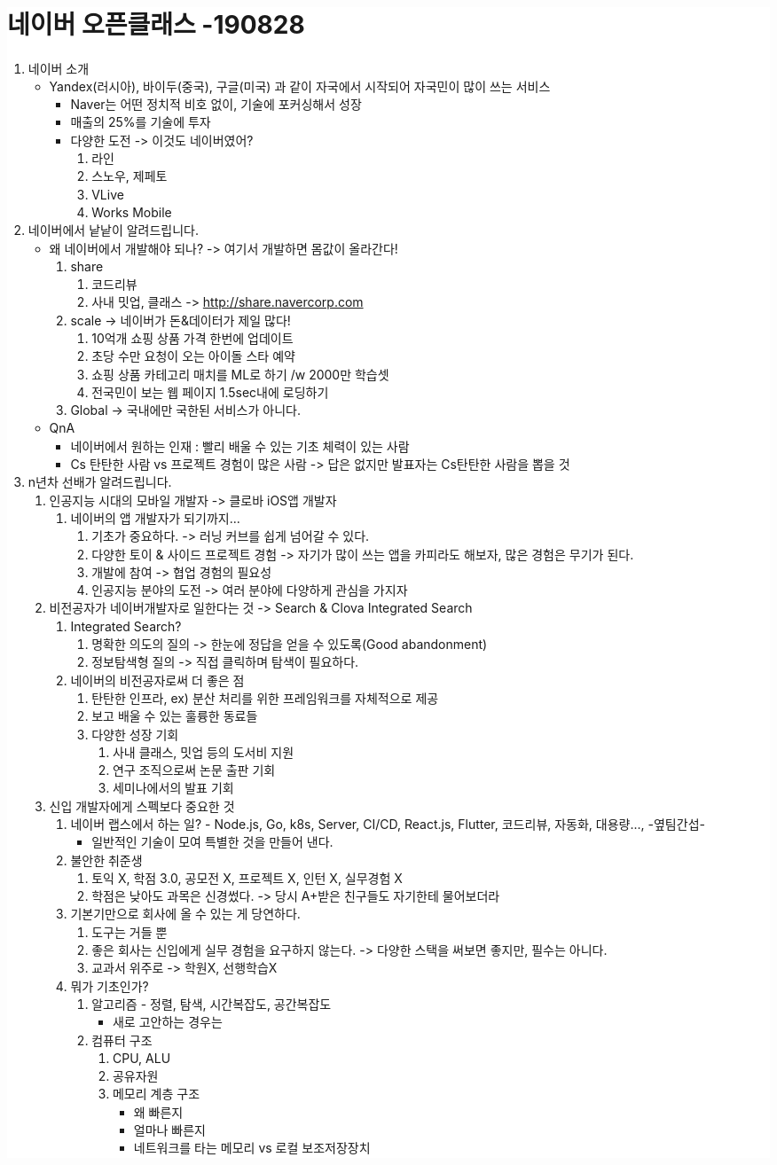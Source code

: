 # 네이버 오픈클래스 -190828
1. 네이버 소개
	* Yandex(러시아), 바이두(중국), 구글(미국) 과 같이 자국에서 시작되어 자국민이 많이 쓰는 서비스
		* Naver는 어떤 정치적 비호 없이, 기술에 포커싱해서 성장
		* 매출의 25%를 기술에 투자
		* 다양한 도전 -> 이것도 네이버였어?
			1. 라인
			2. 스노우, 제페토
			3. VLive
			4. Works Mobile
2. 네이버에서 낱낱이 알려드립니다.
	* 왜 네이버에서 개발해야 되나? -> 여기서 개발하면 몸값이 올라간다!
		1. share 
			1. 코드리뷰
			2. 사내 밋업, 클래스 -> http://share.navercorp.com
		2. scale -> 네이버가 돈&데이터가 제일 많다!
			1. 10억개 쇼핑 상품 가격 한번에 업데이트
			2. 초당 수만 요청이 오는 아이돌 스타 예약
			3. 쇼핑 상품 카테고리 매치를 ML로 하기 /w 2000만 학습셋
			4. 전국민이 보는 웹 페이지 1.5sec내에 로딩하기
		3.  Global  -> 국내에만 국한된 서비스가 아니다.
	* QnA
		* 네이버에서 원하는 인재 : 빨리 배울 수 있는 기초 체력이 있는 사람
		* Cs 탄탄한 사람 vs  프로젝트 경험이 많은 사람 -> 답은 없지만 발표자는  Cs탄탄한 사람을 뽑을 것
3. n년차 선배가 알려드립니다.
	1. 인공지능 시대의 모바일 개발자 -> 클로바 iOS앱 개발자
		1. 네이버의 앱 개발자가 되기까지...
			1. 기초가 중요하다. -> 러닝 커브를 쉽게 넘어갈 수 있다.
			2. 다양한 토이 & 사이드 프로젝트 경험 -> 자기가 많이 쓰는 앱을 카피라도 해보자, 많은 경험은 무기가 된다.
			3.  개발에 참여 -> 협업 경험의 필요성
			4. 인공지능 분야의 도전 -> 여러 분야에 다양하게 관심을 가지자
	2. 비전공자가 네이버개발자로 일한다는 것 -> Search & Clova Integrated Search
		1. Integrated Search?
			1. 명확한 의도의 질의 -> 한눈에 정답을 얻을 수 있도록(Good abandonment)
			2. 정보탐색형 질의 -> 직접 클릭하며 탐색이 필요하다.
		2. 네이버의 비전공자로써 더 좋은 점
			1. 탄탄한 인프라, ex) 분산 처리를 위한 프레임워크를 자체적으로 제공
			2. 보고 배울 수 있는 훌륭한 동료들
			3. 다양한 성장 기회
				1. 사내 클래스, 밋업 등의 도서비 지원
				2. 연구 조직으로써 논문 출판 기회
				3. 세미나에서의 발표 기회
	3. 신입 개발자에게 스펙보다 중요한 것
		1. 네이버 랩스에서 하는 일?  - Node.js, Go, k8s, Server, CI/CD, React.js, Flutter, 코드리뷰, 자동화, 대용량..., -옆팀간섭-
			* 일반적인 기술이 모여 특별한 것을 만들어 낸다.
		2. 불안한 취준생
			1. 토익 X, 학점 3.0, 공모전 X, 프로젝트 X, 인턴 X, 실무경험 X
			2. 학점은 낮아도 과목은 신경썼다. -> 당시  A+받은 친구들도 자기한테 물어보더라
		3. 기본기만으로 회사에 올 수 있는 게 당연하다.
			1. 도구는 거들 뿐
			2. 좋은 회사는 신입에게 실무 경험을 요구하지 않는다. -> 다양한 스택을 써보면 좋지만, 필수는 아니다.
			3. 교과서 위주로 -> 학원X, 선행학습X
		4. 뭐가 기초인가?
			1. 알고리즘 - 정렬, 탐색, 시간복잡도, 공간복잡도
				* 새로 고안하는 경우는 
			2. 컴퓨터 구조 
				1. CPU, ALU
				2. 공유자원
				3. 메모리 계층 구조
					* 왜 빠른지
					* 얼마나 빠른지
					* 네트워크를 타는 메모리 vs 로컬 보조저장장치